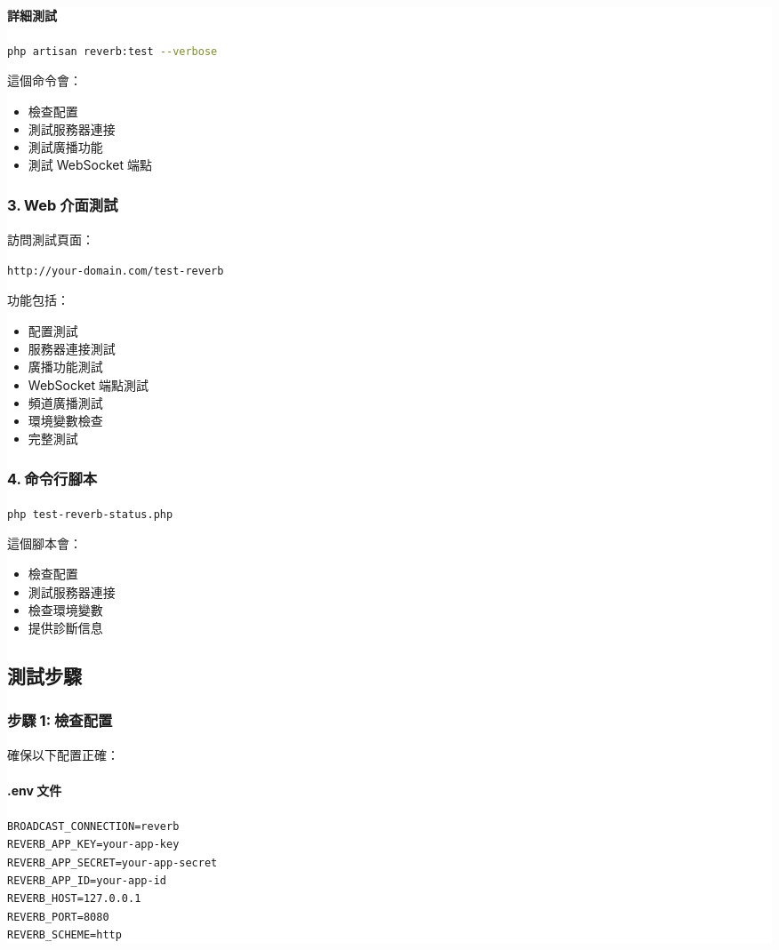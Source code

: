 #### 詳細測試
```bash
php artisan reverb:test --verbose
```

這個命令會：
- 檢查配置
- 測試服務器連接
- 測試廣播功能
- 測試 WebSocket 端點

### 3. Web 介面測試

訪問測試頁面：
```
http://your-domain.com/test-reverb
```

功能包括：
- 配置測試
- 服務器連接測試
- 廣播功能測試
- WebSocket 端點測試
- 頻道廣播測試
- 環境變數檢查
- 完整測試

### 4. 命令行腳本

```bash
php test-reverb-status.php
```

這個腳本會：
- 檢查配置
- 測試服務器連接
- 檢查環境變數
- 提供診斷信息

## 測試步驟

### 步驟 1: 檢查配置

確保以下配置正確：

#### .env 文件
```env
BROADCAST_CONNECTION=reverb
REVERB_APP_KEY=your-app-key
REVERB_APP_SECRET=your-app-secret
REVERB_APP_ID=your-app-id
REVERB_HOST=127.0.0.1
REVERB_PORT=8080
REVERB_SCHEME=http
```
